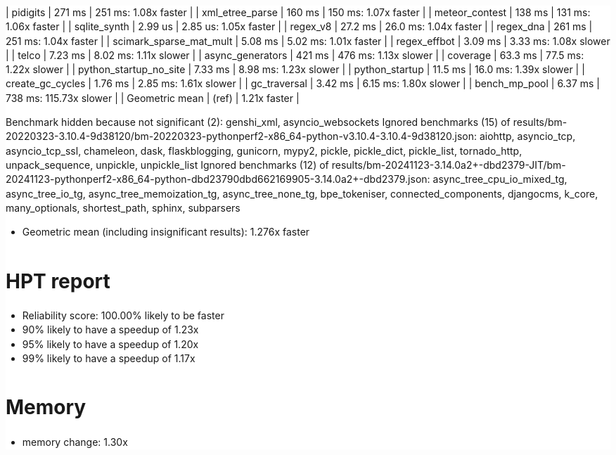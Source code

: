 | pidigits                 | 271 ms                                                       | 251 ms: 1.08x faster                                                         |
| xml_etree_parse          | 160 ms                                                       | 150 ms: 1.07x faster                                                         |
| meteor_contest           | 138 ms                                                       | 131 ms: 1.06x faster                                                         |
| sqlite_synth             | 2.99 us                                                      | 2.85 us: 1.05x faster                                                        |
| regex_v8                 | 27.2 ms                                                      | 26.0 ms: 1.04x faster                                                        |
| regex_dna                | 261 ms                                                       | 251 ms: 1.04x faster                                                         |
| scimark_sparse_mat_mult  | 5.08 ms                                                      | 5.02 ms: 1.01x faster                                                        |
| regex_effbot             | 3.09 ms                                                      | 3.33 ms: 1.08x slower                                                        |
| telco                    | 7.23 ms                                                      | 8.02 ms: 1.11x slower                                                        |
| async_generators         | 421 ms                                                       | 476 ms: 1.13x slower                                                         |
| coverage                 | 63.3 ms                                                      | 77.5 ms: 1.22x slower                                                        |
| python_startup_no_site   | 7.33 ms                                                      | 8.98 ms: 1.23x slower                                                        |
| python_startup           | 11.5 ms                                                      | 16.0 ms: 1.39x slower                                                        |
| create_gc_cycles         | 1.76 ms                                                      | 2.85 ms: 1.61x slower                                                        |
| gc_traversal             | 3.42 ms                                                      | 6.15 ms: 1.80x slower                                                        |
| bench_mp_pool            | 6.37 ms                                                      | 738 ms: 115.73x slower                                                       |
| Geometric mean           | (ref)                                                        | 1.21x faster                                                                 |

Benchmark hidden because not significant (2): genshi_xml, asyncio_websockets
Ignored benchmarks (15) of results/bm-20220323-3.10.4-9d38120/bm-20220323-pythonperf2-x86_64-python-v3.10.4-3.10.4-9d38120.json: aiohttp, asyncio_tcp, asyncio_tcp_ssl, chameleon, dask, flaskblogging, gunicorn, mypy2, pickle, pickle_dict, pickle_list, tornado_http, unpack_sequence, unpickle, unpickle_list
Ignored benchmarks (12) of results/bm-20241123-3.14.0a2+-dbd2379-JIT/bm-20241123-pythonperf2-x86_64-python-dbd23790dbd662169905-3.14.0a2+-dbd2379.json: async_tree_cpu_io_mixed_tg, async_tree_io_tg, async_tree_memoization_tg, async_tree_none_tg, bpe_tokeniser, connected_components, djangocms, k_core, many_optionals, shortest_path, sphinx, subparsers

- Geometric mean (including insignificant results): 1.276x faster
# HPT report

- Reliability score: 100.00% likely to be faster
- 90% likely to have a speedup of 1.23x
- 95% likely to have a speedup of 1.20x
- 99% likely to have a speedup of 1.17x

# Memory
- memory change: 1.30x